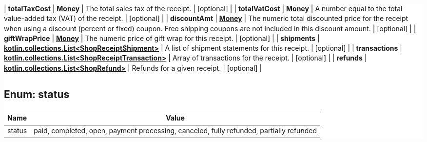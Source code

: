| **totalTaxCost** | [**Money**](Money.md) | The total sales tax of the receipt. |  [optional] |
| **totalVatCost** | [**Money**](Money.md) | A number equal to the total value-added tax (VAT) of the receipt. |  [optional] |
| **discountAmt** | [**Money**](Money.md) | The numeric total discounted price for the receipt when using a discount (percent or fixed) coupon. Free shipping coupons are not included in this discount amount. |  [optional] |
| **giftWrapPrice** | [**Money**](Money.md) | The numeric price of gift wrap for this receipt. |  [optional] |
| **shipments** | [**kotlin.collections.List&lt;ShopReceiptShipment&gt;**](ShopReceiptShipment.md) | A list of shipment statements for this receipt. |  [optional] |
| **transactions** | [**kotlin.collections.List&lt;ShopReceiptTransaction&gt;**](ShopReceiptTransaction.md) | Array of transactions for the receipt. |  [optional] |
| **refunds** | [**kotlin.collections.List&lt;ShopRefund&gt;**](ShopRefund.md) | Refunds for a given receipt. |  [optional] |


<a id="Status"></a>
## Enum: status
| Name | Value |
| ---- | ----- |
| status | paid, completed, open, payment processing, canceled, fully refunded, partially refunded |



